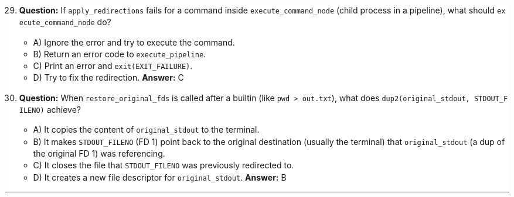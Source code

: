 29. **Question:** If `apply_redirections` fails for a command inside `execute_command_node` (child process in a pipeline), what should `execute_command_node` do?
    *   A) Ignore the error and try to execute the command.
    *   B) Return an error code to `execute_pipeline`.
    *   C) Print an error and `exit(EXIT_FAILURE)`.
    *   D) Try to fix the redirection.
    **Answer:** C

30. **Question:** When `restore_original_fds` is called after a builtin (like `pwd > out.txt`), what does `dup2(original_stdout, STDOUT_FILENO)` achieve?
    *   A) It copies the content of `original_stdout` to the terminal.
    *   B) It makes `STDOUT_FILENO` (FD 1) point back to the original destination (usually the terminal) that `original_stdout` (a dup of the original FD 1) was referencing.
    *   C) It closes the file that `STDOUT_FILENO` was previously redirected to.
    *   D) It creates a new file descriptor for `original_stdout`.
    **Answer:** B

-----